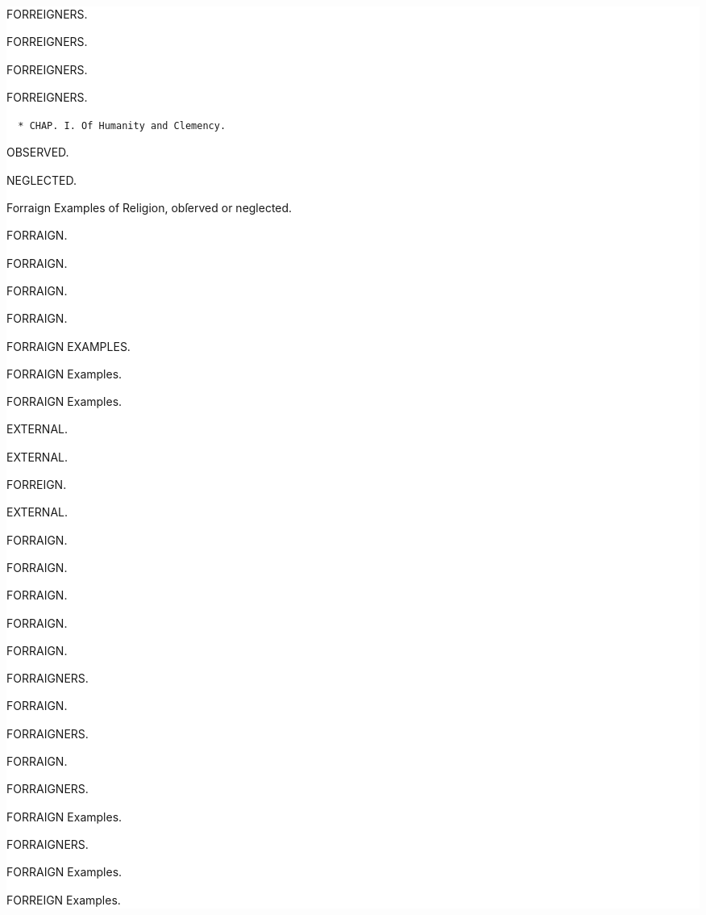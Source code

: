 FORREIGNERS.

FORREIGNERS.

FORREIGNERS.

FORREIGNERS.

      * CHAP. I. Of Humanity and Clemency.

OBSERVED.

NEGLECTED.

Forraign Examples of Religion, obſerved or neglected.

FORRAIGN.

FORRAIGN.

FORRAIGN.

FORRAIGN.

FORRAIGN EXAMPLES.

FORRAIGN Examples.

FORRAIGN Examples.

EXTERNAL.

EXTERNAL.

FORREIGN.

EXTERNAL.

FORRAIGN.

FORRAIGN.

FORRAIGN.

FORRAIGN.

FORRAIGN.

FORRAIGNERS.

FORRAIGN.

FORRAIGNERS.

FORRAIGN.

FORRAIGNERS.

FORRAIGN Examples.

FORRAIGNERS.

FORRAIGN Examples.

FORREIGN Examples.
